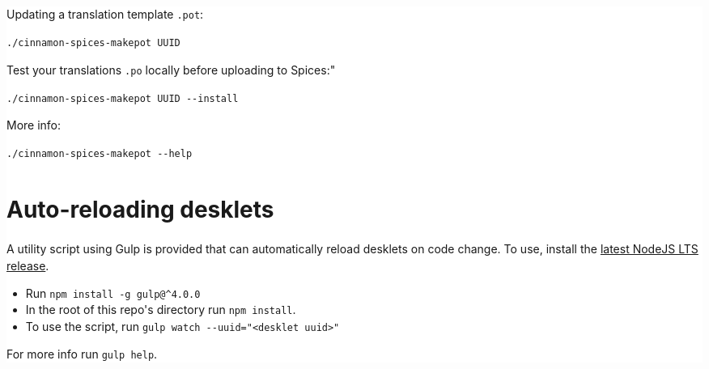Updating a translation template `.pot`:
```
./cinnamon-spices-makepot UUID
```

Test your translations `.po` locally before uploading to Spices:"
```
./cinnamon-spices-makepot UUID --install
```

More info:
```
./cinnamon-spices-makepot --help
```

# Auto-reloading desklets

A utility script using Gulp is provided that can automatically reload desklets on code change. To use, install the [latest NodeJS LTS release](https://github.com/nodesource/distributions).
- Run `npm install -g gulp@^4.0.0`
- In the root of this repo's directory run `npm install`.
- To use the script, run ```gulp watch --uuid="<desklet uuid>"```

For more info run ```gulp help```.
